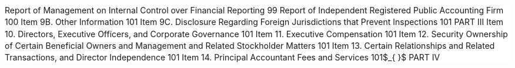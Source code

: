 <tr>
<td></td>
<td></td>
<td>Report of Management on Internal Control over Financial Reporting</td>
<td>99</td>
</tr>
<tr>
<td></td>
<td></td>
<td>Report of Independent Registered Public Accounting Firm</td>
<td>100</td>
</tr>
<tr>
<td></td>
<td>Item 9B.</td>
<td>Other Information</td>
<td>101</td>
</tr>
<tr>
<td></td>
<td>Item 9C.</td>
<td>Disclosure Regarding Foreign Jurisdictions that Prevent Inspections</td>
<td>101</td>
</tr>
<tr>
<td>PART III</td>
<td></td>
<td></td>
<td></td>
</tr>
<tr>
<td></td>
<td>Item 10.</td>
<td>Directors, Executive Officers, and Corporate Governance</td>
<td>101</td>
</tr>
<tr>
<td></td>
<td>Item 11.</td>
<td>Executive Compensation</td>
<td>101</td>
</tr>
<tr>
<td></td>
<td>Item 12.</td>
<td>Security Ownership of Certain Beneficial Owners and Management and Related Stockholder Matters</td>
<td>101</td>
</tr>
<tr>
<td></td>
<td>Item 13.</td>
<td>Certain Relationships and Related Transactions, and Director Independence</td>
<td>101</td>
</tr>
<tr>
<td></td>
<td>Item 14.</td>
<td>Principal Accountant Fees and Services</td>
<td>101$_{ }$</td>
</tr>
<tr>
<td>PART IV</td>
<td></td>